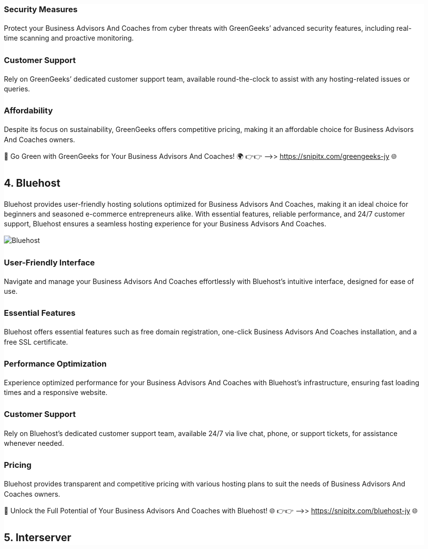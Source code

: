 ### Security Measures
Protect your Business Advisors And Coaches from cyber threats with GreenGeeks’ advanced security features, including real-time scanning and proactive monitoring.

### Customer Support
Rely on GreenGeeks’ dedicated customer support team, available round-the-clock to assist with any hosting-related issues or queries.

### Affordability
Despite its focus on sustainability, GreenGeeks offers competitive pricing, making it an affordable choice for Business Advisors And Coaches owners.

🌿 Go Green with GreenGeeks for Your Business Advisors And Coaches! 🌍
👉👉 -->> https://snipitx.com/greengeeks-jy 🌐

## 4. Bluehost

Bluehost provides user-friendly hosting solutions optimized for Business Advisors And Coaches, making it an ideal choice for beginners and seasoned e-commerce entrepreneurs alike. With essential features, reliable performance, and 24/7 customer support, Bluehost ensures a seamless hosting experience for your Business Advisors And Coaches.

![Bluehost](https://i.imgur.com/PasFF9E.jpeg "Bluehost Hosting")

### User-Friendly Interface
Navigate and manage your Business Advisors And Coaches effortlessly with Bluehost’s intuitive interface, designed for ease of use.

### Essential Features
Bluehost offers essential features such as free domain registration, one-click Business Advisors And Coaches installation, and a free SSL certificate.

### Performance Optimization
Experience optimized performance for your Business Advisors And Coaches with Bluehost’s infrastructure, ensuring fast loading times and a responsive website.

### Customer Support
Rely on Bluehost’s dedicated customer support team, available 24/7 via live chat, phone, or support tickets, for assistance whenever needed.

### Pricing
Bluehost provides transparent and competitive pricing with various hosting plans to suit the needs of Business Advisors And Coaches owners.

🚀 Unlock the Full Potential of Your Business Advisors And Coaches with Bluehost! 🌐
👉👉 -->> https://snipitx.com/bluehost-jy 🌐

## 5. Interserver
